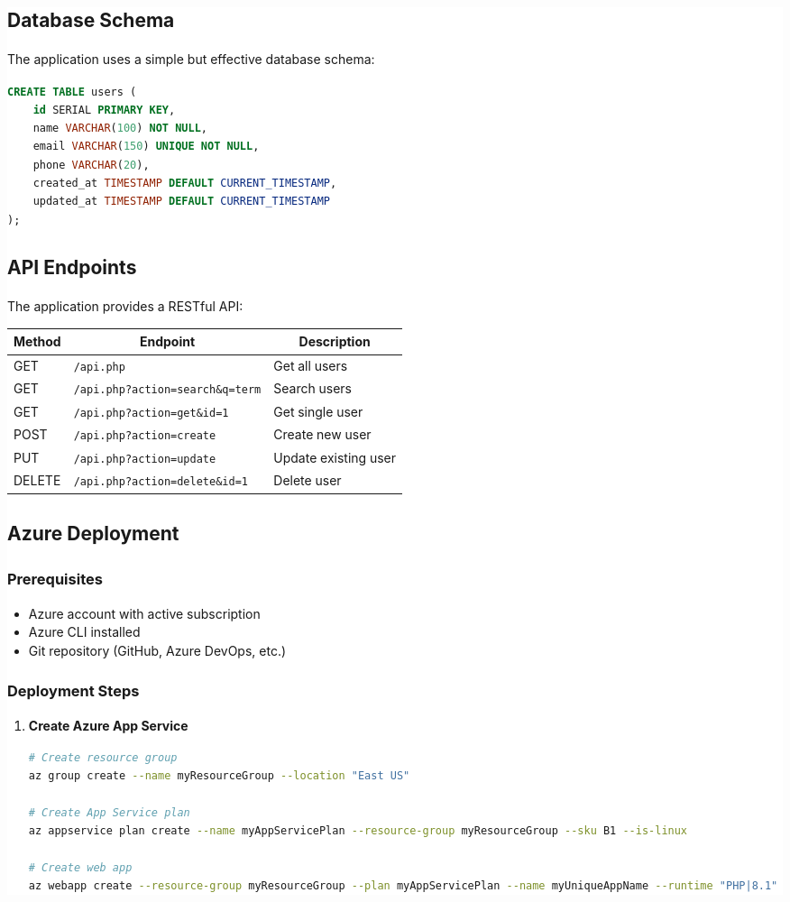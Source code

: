## Database Schema

The application uses a simple but effective database schema:

```sql
CREATE TABLE users (
    id SERIAL PRIMARY KEY,
    name VARCHAR(100) NOT NULL,
    email VARCHAR(150) UNIQUE NOT NULL,
    phone VARCHAR(20),
    created_at TIMESTAMP DEFAULT CURRENT_TIMESTAMP,
    updated_at TIMESTAMP DEFAULT CURRENT_TIMESTAMP
);
```

## API Endpoints

The application provides a RESTful API:

| Method | Endpoint | Description |
|--------|----------|-------------|
| GET | `/api.php` | Get all users |
| GET | `/api.php?action=search&q=term` | Search users |
| GET | `/api.php?action=get&id=1` | Get single user |
| POST | `/api.php?action=create` | Create new user |
| PUT | `/api.php?action=update` | Update existing user |
| DELETE | `/api.php?action=delete&id=1` | Delete user |

## Azure Deployment

### Prerequisites

- Azure account with active subscription
- Azure CLI installed
- Git repository (GitHub, Azure DevOps, etc.)

### Deployment Steps

1. **Create Azure App Service**
   ```bash
   # Create resource group
   az group create --name myResourceGroup --location "East US"
   
   # Create App Service plan
   az appservice plan create --name myAppServicePlan --resource-group myResourceGroup --sku B1 --is-linux
   
   # Create web app
   az webapp create --resource-group myResourceGroup --plan myAppServicePlan --name myUniqueAppName --runtime "PHP|8.1"
   ```
